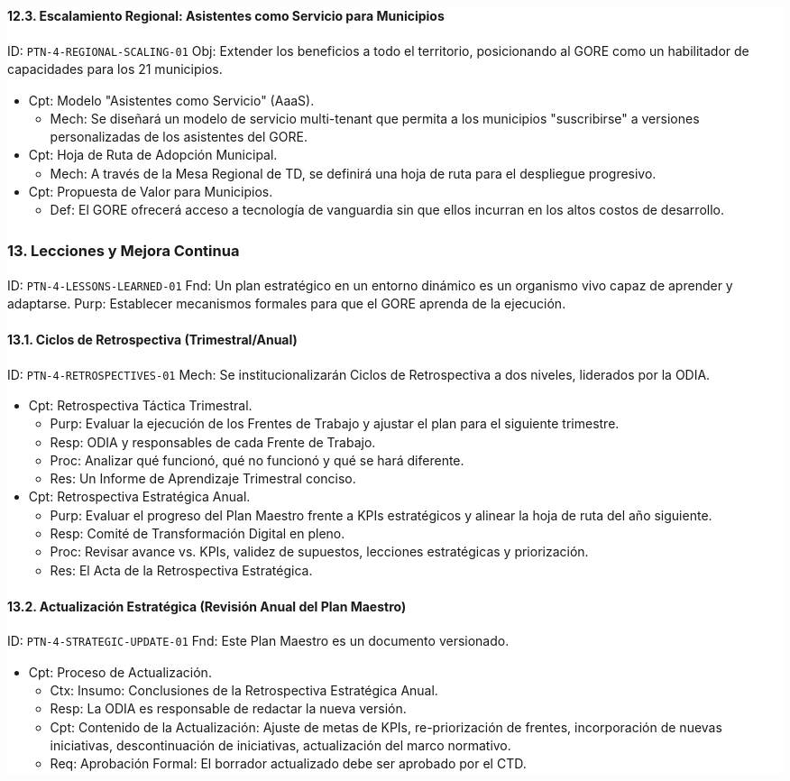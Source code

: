 #### 12.3. Escalamiento Regional: Asistentes como Servicio para Municipios

ID: `PTN-4-REGIONAL-SCALING-01`
Obj: Extender los beneficios a todo el territorio, posicionando al GORE como un habilitador de capacidades para los 21 municipios.

- Cpt: Modelo "Asistentes como Servicio" (AaaS).
  - Mech: Se diseñará un modelo de servicio multi-tenant que permita a los municipios "suscribirse" a versiones personalizadas de los asistentes del GORE.
- Cpt: Hoja de Ruta de Adopción Municipal.
  - Mech: A través de la Mesa Regional de TD, se definirá una hoja de ruta para el despliegue progresivo.
- Cpt: Propuesta de Valor para Municipios.
  - Def: El GORE ofrecerá acceso a tecnología de vanguardia sin que ellos incurran en los altos costos de desarrollo.

### 13. Lecciones y Mejora Continua

ID: `PTN-4-LESSONS-LEARNED-01`
Fnd: Un plan estratégico en un entorno dinámico es un organismo vivo capaz de aprender y adaptarse.
Purp: Establecer mecanismos formales para que el GORE aprenda de la ejecución.

#### 13.1. Ciclos de Retrospectiva (Trimestral/Anual)

ID: `PTN-4-RETROSPECTIVES-01`
Mech: Se institucionalizarán Ciclos de Retrospectiva a dos niveles, liderados por la ODIA.

- Cpt: Retrospectiva Táctica Trimestral.
  - Purp: Evaluar la ejecución de los Frentes de Trabajo y ajustar el plan para el siguiente trimestre.
  - Resp: ODIA y responsables de cada Frente de Trabajo.
  - Proc: Analizar qué funcionó, qué no funcionó y qué se hará diferente.
  - Res: Un Informe de Aprendizaje Trimestral conciso.
- Cpt: Retrospectiva Estratégica Anual.
  - Purp: Evaluar el progreso del Plan Maestro frente a KPIs estratégicos y alinear la hoja de ruta del año siguiente.
  - Resp: Comité de Transformación Digital en pleno.
  - Proc: Revisar avance vs. KPIs, validez de supuestos, lecciones estratégicas y priorización.
  - Res: El Acta de la Retrospectiva Estratégica.

#### 13.2. Actualización Estratégica (Revisión Anual del Plan Maestro)

ID: `PTN-4-STRATEGIC-UPDATE-01`
Fnd: Este Plan Maestro es un documento versionado.

- Cpt: Proceso de Actualización.
  - Ctx: Insumo: Conclusiones de la Retrospectiva Estratégica Anual.
  - Resp: La ODIA es responsable de redactar la nueva versión.
  - Cpt: Contenido de la Actualización: Ajuste de metas de KPIs, re-priorización de frentes, incorporación de nuevas iniciativas, descontinuación de iniciativas, actualización del marco normativo.
  - Req: Aprobación Formal: El borrador actualizado debe ser aprobado por el CTD.
